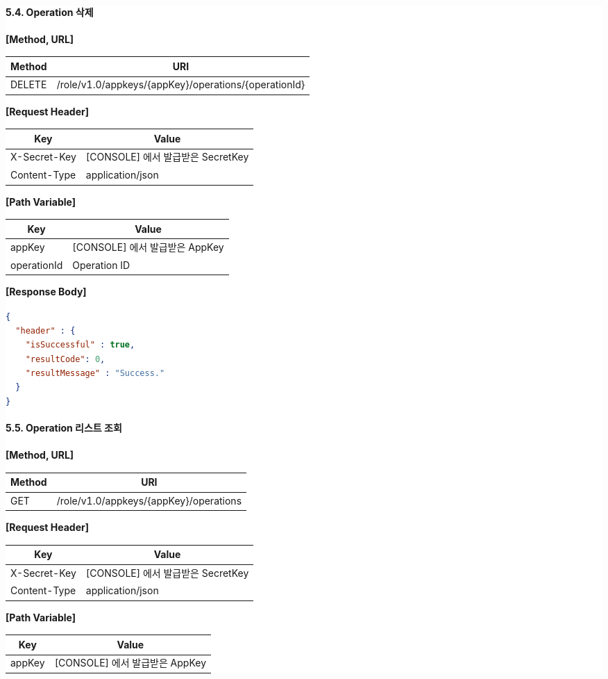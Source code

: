 #### 5.4. Operation 삭제

**[Method, URL]**

|Method|	URI|
|---|---|
|DELETE|	/role/v1.0/appkeys/{appKey}/operations/{operationId}|

**[Request Header]**

|Key|	Value|
|---|---|
|X-Secret-Key|	[CONSOLE] 에서 발급받은 SecretKey|
|Content-Type|	application/json|

**[Path Variable]**

|Key|	Value|
|---|---|
|appKey|	[CONSOLE] 에서 발급받은 AppKey|
|operationId|	Operation ID|

**[Response Body]**

```json
{
  "header" : {
    "isSuccessful" : true,
    "resultCode": 0,
    "resultMessage" : "Success."
  }
}
```


#### 5.5. Operation 리스트 조회

**[Method, URL]**

|Method|	URI|
|---|---|
|GET|	/role/v1.0/appkeys/{appKey}/operations|

**[Request Header]**

|Key|	Value|
|---|---|
|X-Secret-Key|	[CONSOLE] 에서 발급받은 SecretKey|
|Content-Type|	application/json|

**[Path Variable]**

|Key|	Value|
|---|---|
|appKey|	[CONSOLE] 에서 발급받은 AppKey|
